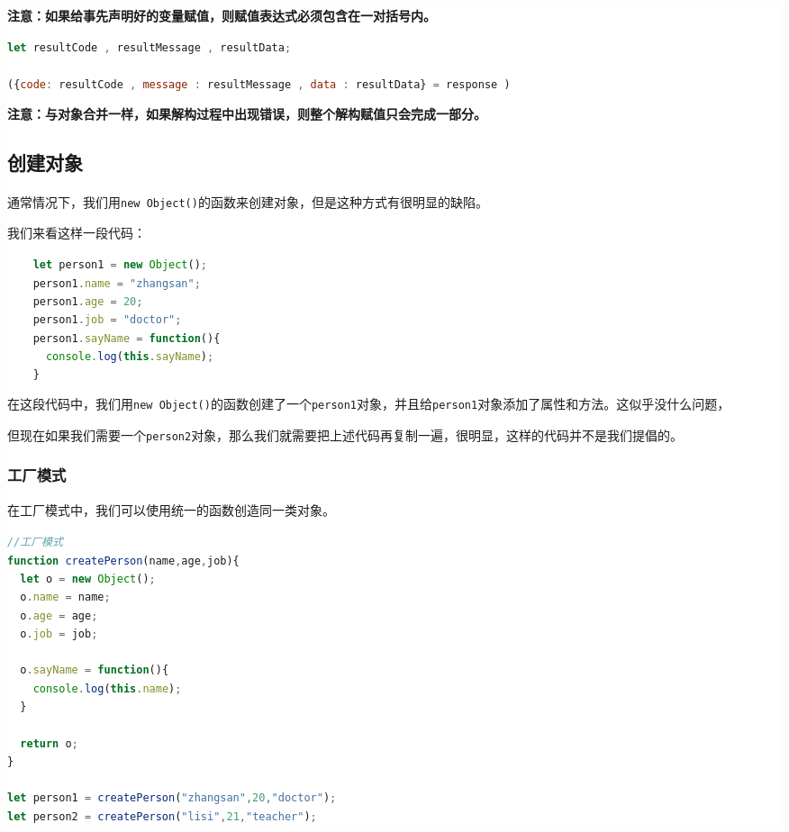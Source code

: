 

**注意：如果给事先声明好的变量赋值，则赋值表达式必须包含在一对括号内。**	

```js
let resultCode , resultMessage , resultData;

({code: resultCode , message : resultMessage , data : resultData} = response )
```



**注意：与对象合并一样，如果解构过程中出现错误，则整个解构赋值只会完成一部分。**



## 创建对象

通常情况下，我们用`new Object()`的函数来创建对象，但是这种方式有很明显的缺陷。

我们来看这样一段代码：

```js
    let person1 = new Object();
    person1.name = "zhangsan";
    person1.age = 20;
    person1.job = "doctor";
    person1.sayName = function(){
      console.log(this.sayName);
    }
```

在这段代码中，我们用`new Object()`的函数创建了一个`person1`对象，并且给`person1`对象添加了属性和方法。这似乎没什么问题，

但现在如果我们需要一个`person2`对象，那么我们就需要把上述代码再复制一遍，很明显，这样的代码并不是我们提倡的。



### 工厂模式

在工厂模式中，我们可以使用统一的函数创造同一类对象。

```js
//工厂模式
function createPerson(name,age,job){
  let o = new Object();
  o.name = name;
  o.age = age;
  o.job = job;

  o.sayName = function(){
    console.log(this.name);
  }

  return o;
}

let person1 = createPerson("zhangsan",20,"doctor");
let person2 = createPerson("lisi",21,"teacher");
```
